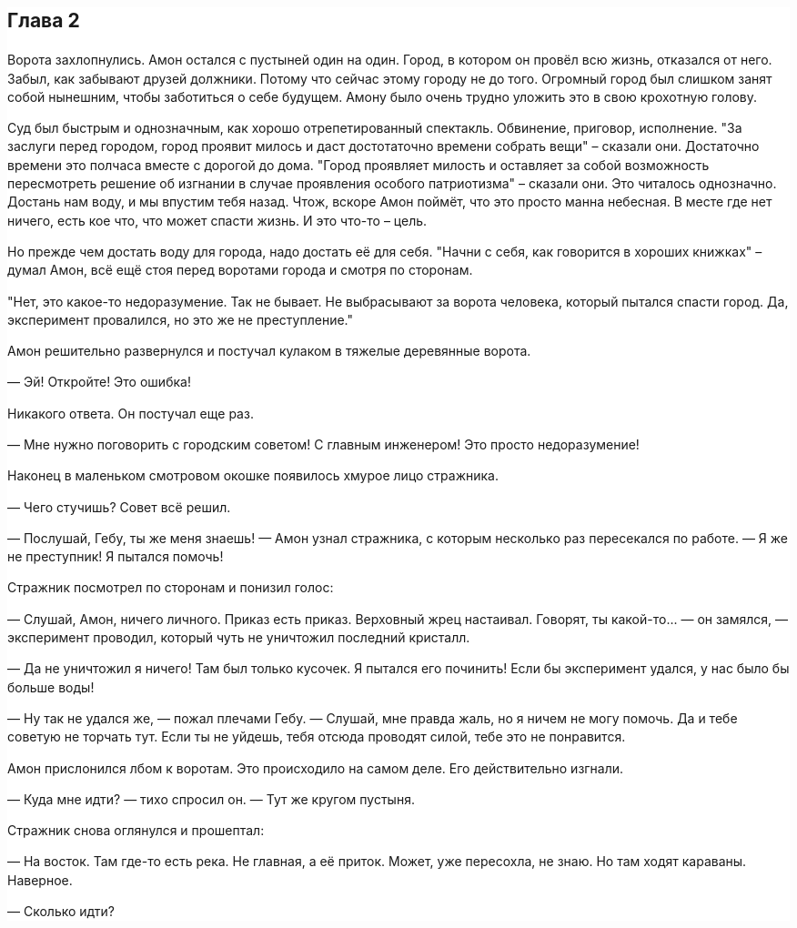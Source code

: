 ## Глава 2

Ворота захлопнулись. Амон остался с пустыней один на один. Город, в котором он провёл всю жизнь, отказался от него. Забыл, как забывают друзей должники. Потому что сейчас этому городу не до того. Огромный город был слишком занят собой нынешним, чтобы заботиться о себе будущем. Амону было очень трудно уложить это в свою крохотную голову.

Суд был быстрым и однозначным, как хорошо отрепетированный спектакль. Обвинение, приговор, исполнение. "За заслуги перед городом, город проявит милось и даст достотаточно времени собрать вещи" – сказали они. Достаточно времени это полчаса вместе с дорогой до дома. "Город проявляет милость и оставляет за собой возможность пересмотреть решение об изгнании в случае проявления особого патриотизма" – сказали они. Это читалось однозначно. Достань нам воду, и мы впустим тебя назад. Чтож, вскоре Амон поймёт, что это просто манна небесная. В месте где нет ничего, есть кое что, что может спасти жизнь. И это что-то – цель.

Но прежде чем достать воду для города, надо достать её для себя. "Начни с себя, как говорится в хороших книжках" – думал Амон, всё ещё стоя перед воротами города и смотря по сторонам.

"Нет, это какое-то недоразумение. Так не бывает. Не выбрасывают за ворота человека, который пытался спасти город. Да, эксперимент провалился, но это же не преступление."

Амон решительно развернулся и постучал кулаком в тяжелые деревянные ворота.

— Эй! Откройте! Это ошибка!

Никакого ответа. Он постучал еще раз.

— Мне нужно поговорить с городским советом! С главным инженером! Это просто недоразумение!

Наконец в маленьком смотровом окошке появилось хмурое лицо стражника.

— Чего стучишь? Совет всё решил.

— Послушай, Гебу, ты же меня знаешь! — Амон узнал стражника, с которым несколько раз пересекался по работе. — Я же не преступник! Я пытался помочь!

Стражник посмотрел по сторонам и понизил голос:

— Слушай, Амон, ничего личного. Приказ есть приказ. Верховный жрец настаивал. Говорят, ты какой-то... — он замялся, — эксперимент проводил, который чуть не уничтожил последний кристалл.

— Да не уничтожил я ничего! Там был только кусочек. Я пытался его починить! Если бы эксперимент удался, у нас было бы больше воды!

— Ну так не удался же, — пожал плечами Гебу. — Слушай, мне правда жаль, но я ничем не могу помочь. Да и тебе советую не торчать тут. Если ты не уйдешь, тебя отсюда проводят силой, тебе это не понравится.

Амон прислонился лбом к воротам. Это происходило на самом деле. Его действительно изгнали.

— Куда мне идти? — тихо спросил он. — Тут же кругом пустыня.

Стражник снова оглянулся и прошептал:

— На восток. Там где-то есть река. Не главная, а её приток. Может, уже пересохла, не знаю. Но там ходят караваны. Наверное.

— Сколько идти?
